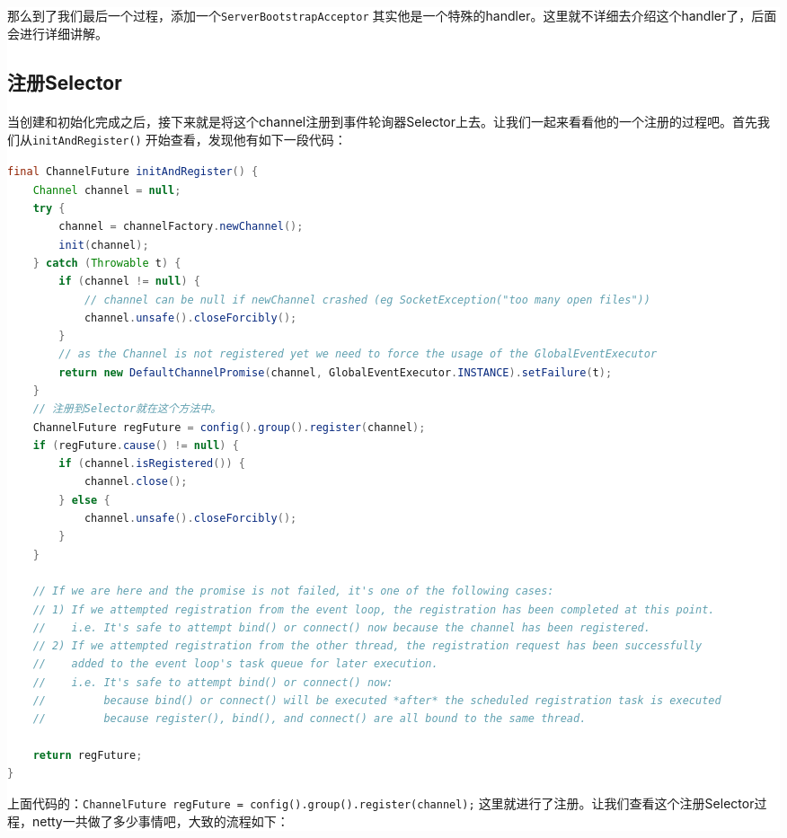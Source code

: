 那么到了我们最后一个过程，添加一个`ServerBootstrapAcceptor` 其实他是一个特殊的handler。这里就不详细去介绍这个handler了，后面会进行详细讲解。

## 注册Selector

当创建和初始化完成之后，接下来就是将这个channel注册到事件轮询器Selector上去。让我们一起来看看他的一个注册的过程吧。首先我们从`initAndRegister()` 开始查看，发现他有如下一段代码：

```java
final ChannelFuture initAndRegister() {
    Channel channel = null;
    try {
        channel = channelFactory.newChannel();
        init(channel);
    } catch (Throwable t) {
        if (channel != null) {
            // channel can be null if newChannel crashed (eg SocketException("too many open files"))
            channel.unsafe().closeForcibly();
        }
        // as the Channel is not registered yet we need to force the usage of the GlobalEventExecutor
        return new DefaultChannelPromise(channel, GlobalEventExecutor.INSTANCE).setFailure(t);
    }
	// 注册到Selector就在这个方法中。
    ChannelFuture regFuture = config().group().register(channel);
    if (regFuture.cause() != null) {
        if (channel.isRegistered()) {
            channel.close();
        } else {
            channel.unsafe().closeForcibly();
        }
    }

    // If we are here and the promise is not failed, it's one of the following cases:
    // 1) If we attempted registration from the event loop, the registration has been completed at this point.
    //    i.e. It's safe to attempt bind() or connect() now because the channel has been registered.
    // 2) If we attempted registration from the other thread, the registration request has been successfully
    //    added to the event loop's task queue for later execution.
    //    i.e. It's safe to attempt bind() or connect() now:
    //         because bind() or connect() will be executed *after* the scheduled registration task is executed
    //         because register(), bind(), and connect() are all bound to the same thread.

    return regFuture;
}
```

上面代码的：`ChannelFuture regFuture = config().group().register(channel);` 这里就进行了注册。让我们查看这个注册Selector过程，netty一共做了多少事情吧，大致的流程如下：
